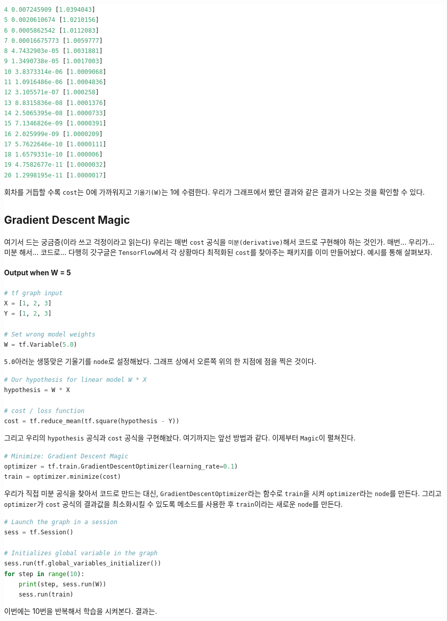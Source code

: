 ```python
4 0.007245909 [1.0394043]
5 0.0020610674 [1.0210156]
6 0.0005862542 [1.0112083]
7 0.00016675773 [1.0059777]
8 4.7432903e-05 [1.0031881]
9 1.3490738e-05 [1.0017003]
10 3.8373314e-06 [1.0009068]
11 1.0916486e-06 [1.0004836]
12 3.105571e-07 [1.000258]
13 8.8315836e-08 [1.0001376]
14 2.5065395e-08 [1.0000733]
15 7.1346826e-09 [1.0000391]
16 2.025999e-09 [1.0000209]
17 5.7622646e-10 [1.0000111]
18 1.6579331e-10 [1.000006]
19 4.7582677e-11 [1.0000032]
20 1.2998195e-11 [1.0000017]
```
회차를 거듭할 수록 ```cost```는 0에 가까워지고 ```기울기(W)```는 1에 수렴한다. 우리가 그래프에서 봤던 결과와 같은 결과가 나오는 것을 확인할 수 있다.

## Gradient Descent Magic

여기서 드는 궁금증(이라 쓰고 걱정이라고 읽는다)
우리는 매번 ```cost``` 공식을 ```미분(derivative)```해서 코드로 구현해야 하는 것인가.
매번... 우리가... 미분 해서... 코드로...
다행히 갓구글은 ```TensorFlow```에서 각 상황마다 최적화된 ```cost```를 찾아주는 패키지를 이미 만들어놨다. 예시를 통해 살펴보자.

#### Output when W = 5
```python
# tf graph input
X = [1, 2, 3]
Y = [1, 2, 3]

# Set wrong model weights
W = tf.Variable(5.0)
```
```5.0```아러눈 생뚱맞은 기울기를 ```node```로 설정해놨다. 그래프 상에서 오른쪽 위의 한 지점에 점을 찍은 것이다.
```python
# Our hypothesis for linear model W * X
hypothesis = W * X

# cost / loss function
cost = tf.reduce_mean(tf.square(hypothesis - Y))
```
그리고 우리의 ```hypothesis``` 공식과 ```cost``` 공식을 구현해놨다. 여기까지는 앞선 방법과 같다. 이제부터 ```Magic```이 펼쳐진다.
```python
# Minimize: Gradient Descent Magic
optimizer = tf.train.GradientDescentOptimizer(learning_rate=0.1)
train = optimizer.minimize(cost)
```
우리가 직접 미분 공식을 찾아서 코드로 만드는 대신, ```GradientDescentOptimizer```라는 함수로 ```train```을 시켜 ```optimizer```라는 ```node```를 만든다. 그리고 ```optimizer```가 ```cost``` 공식의 결과값을 최소화시킬 수 있도록 메소드를 사용한 후 ```train```이라는 새로운 ```node```를 만든다.
```python
# Launch the graph in a session
sess = tf.Session()

# Initializes global variable in the graph
sess.run(tf.global_variables_initializer())
for step in range(10):
    print(step, sess.run(W))
    sess.run(train)
```
이번에는 10번을 반복해서 학습을 시켜본다. 결과는.
```python
```